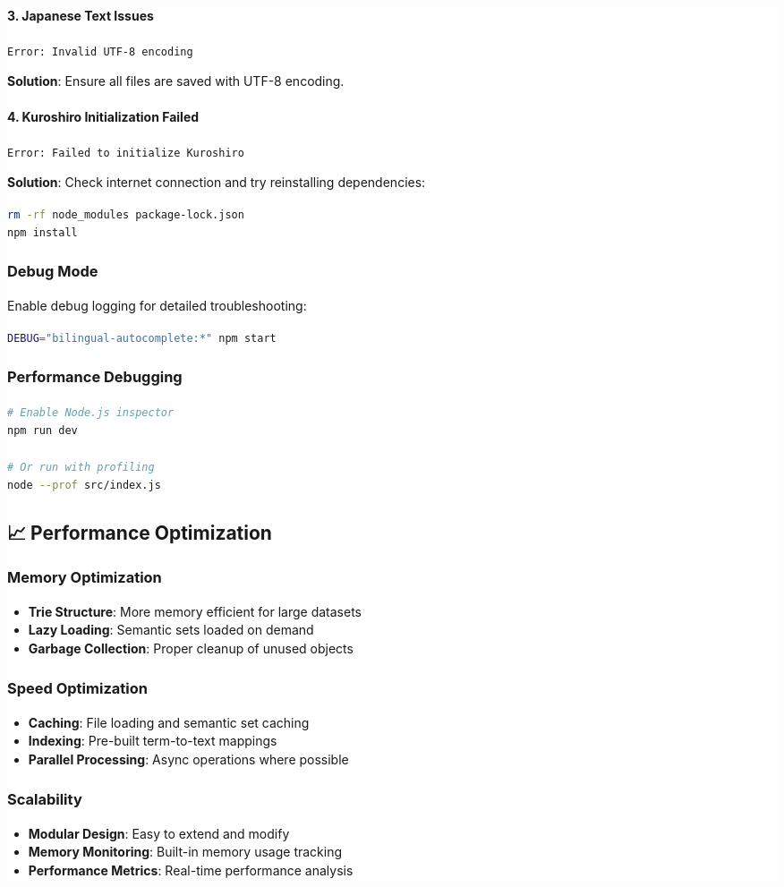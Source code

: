 #### 3. **Japanese Text Issues**
```
Error: Invalid UTF-8 encoding
```
**Solution**: Ensure all files are saved with UTF-8 encoding.

#### 4. **Kuroshiro Initialization Failed**
```
Error: Failed to initialize Kuroshiro
```
**Solution**: Check internet connection and try reinstalling dependencies:
```bash
rm -rf node_modules package-lock.json
npm install
```

### Debug Mode

Enable debug logging for detailed troubleshooting:

```bash
DEBUG="bilingual-autocomplete:*" npm start
```

### Performance Debugging

```bash
# Enable Node.js inspector
npm run dev

# Or run with profiling
node --prof src/index.js
```

## 📈 Performance Optimization

### Memory Optimization

- **Trie Structure**: More memory efficient for large datasets
- **Lazy Loading**: Semantic sets loaded on demand
- **Garbage Collection**: Proper cleanup of unused objects

### Speed Optimization

- **Caching**: File loading and semantic set caching
- **Indexing**: Pre-built term-to-text mappings
- **Parallel Processing**: Async operations where possible

### Scalability

- **Modular Design**: Easy to extend and modify
- **Memory Monitoring**: Built-in memory usage tracking
- **Performance Metrics**: Real-time performance analysis
